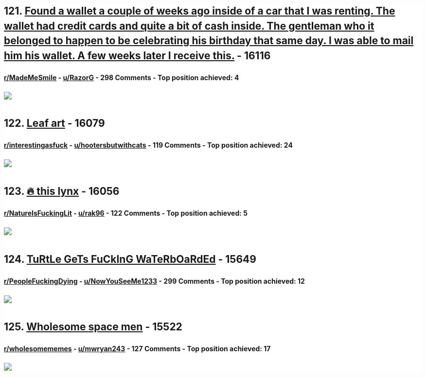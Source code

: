 ## 121. [Found a wallet a couple of weeks ago inside of a car that I was renting. The wallet had credit cards and quite a bit of cash inside. The gentleman who it belonged to happen to be celebrating his birthday that same day. I was able to mail him his wallet. A few weeks later I receive this.](http://reddit.com/r/MadeMeSmile/comments/98ohuu/found_a_wallet_a_couple_of_weeks_ago_inside_of_a/) - 16116
#### [r/MadeMeSmile](http://reddit.com/r/MadeMeSmile) - [u/RazorG](http://reddit.com/u/RazorG) - 298 Comments - Top position achieved: 4

<a href="https://i.redd.it/myjy0s3ls4h11.jpg"><img src="https://b.thumbs.redditmedia.com/k7HOoklawSgWGY6ALU4GL7auStHj2QGPhrWWRK-pZBs.jpg"></img></a>

## 122. [Leaf art](http://reddit.com/r/interestingasfuck/comments/98n6if/leaf_art/) - 16079
#### [r/interestingasfuck](http://reddit.com/r/interestingasfuck) - [u/hootersbutwithcats](http://reddit.com/u/hootersbutwithcats) - 119 Comments - Top position achieved: 24

<a href="https://i.redd.it/xvdt03r2y3h11.jpg"><img src="https://b.thumbs.redditmedia.com/sBk8LGj3z-bEgmkmiodmmg8n-qs8lHqRPavyCi5ZQ4k.jpg"></img></a>

## 123. [🔥 this lynx](http://reddit.com/r/NatureIsFuckingLit/comments/98ipn0/this_lynx/) - 16056
#### [r/NatureIsFuckingLit](http://reddit.com/r/NatureIsFuckingLit) - [u/rak96](http://reddit.com/u/rak96) - 122 Comments - Top position achieved: 5

<a href="https://i.redd.it/zpsxut6m90h11.jpg"><img src="https://b.thumbs.redditmedia.com/7fNsskWlp0TMgIuo-wxYYTdwTMxQsJLpKxx_aFkPIVE.jpg"></img></a>

## 124. [TuRtLe GeTs FuCkInG WaTeRbOaRdEd](http://reddit.com/r/PeopleFuckingDying/comments/98hg6y/turtle_gets_fucking_waterboarded/) - 15649
#### [r/PeopleFuckingDying](http://reddit.com/r/PeopleFuckingDying) - [u/NowYouSeeMe1233](http://reddit.com/u/NowYouSeeMe1233) - 299 Comments - Top position achieved: 12

<a href="https://v.redd.it/53n8y2pa0zg11"><img src="https://b.thumbs.redditmedia.com/3L5v_8Jd1VVv4NcIGTgtHvS84h5-ZGWA2s0_7-Gm6bM.jpg"></img></a>

## 125. [Wholesome space men](http://reddit.com/r/wholesomememes/comments/98nehc/wholesome_space_men/) - 15522
#### [r/wholesomememes](http://reddit.com/r/wholesomememes) - [u/mwryan243](http://reddit.com/u/mwryan243) - 127 Comments - Top position achieved: 17

<a href="https://i.redd.it/h57nc6ja34h11.jpg"><img src="https://b.thumbs.redditmedia.com/hpK48dr-fauIlNHOs9uKAuVQzviIGa-pI-Ua-E0QJLg.jpg"></img></a>
